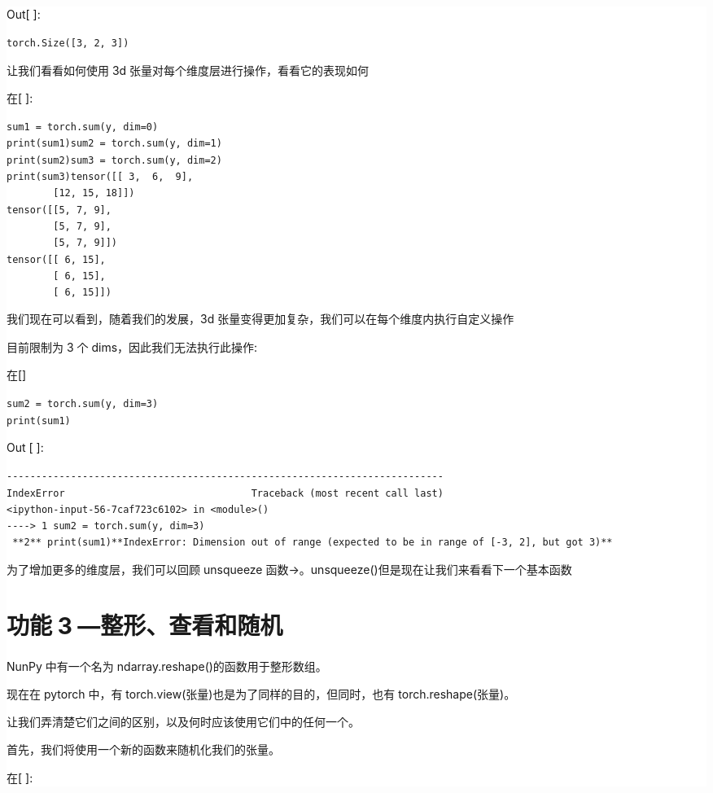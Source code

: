 Out[ ]:

```
torch.Size([3, 2, 3])
```

让我们看看如何使用 3d 张量对每个维度层进行操作，看看它的表现如何

在[ ]:

```
sum1 = torch.sum(y, dim=0)
print(sum1)sum2 = torch.sum(y, dim=1)
print(sum2)sum3 = torch.sum(y, dim=2)
print(sum3)tensor([[ 3,  6,  9],
        [12, 15, 18]])
tensor([[5, 7, 9],
        [5, 7, 9],
        [5, 7, 9]])
tensor([[ 6, 15],
        [ 6, 15],
        [ 6, 15]])
```

我们现在可以看到，随着我们的发展，3d 张量变得更加复杂，我们可以在每个维度内执行自定义操作

目前限制为 3 个 dims，因此我们无法执行此操作:

在[]

```
sum2 = torch.sum(y, dim=3)
print(sum1)
```

Out [ ]:

```
---------------------------------------------------------------------------
IndexError                                Traceback (most recent call last)
<ipython-input-56-7caf723c6102> in <module>()
----> 1 sum2 = torch.sum(y, dim=3)
 **2** print(sum1)**IndexError: Dimension out of range (expected to be in range of [-3, 2], but got 3)**
```

为了增加更多的维度层，我们可以回顾 unsqueeze 函数→。unsqueeze()但是现在让我们来看看下一个基本函数

# 功能 3 —整形、查看和随机

NunPy 中有一个名为 ndarray.reshape()的函数用于整形数组。

现在在 pytorch 中，有 torch.view(张量)也是为了同样的目的，但同时，也有 torch.reshape(张量)。

让我们弄清楚它们之间的区别，以及何时应该使用它们中的任何一个。

首先，我们将使用一个新的函数来随机化我们的张量。

在[ ]:
